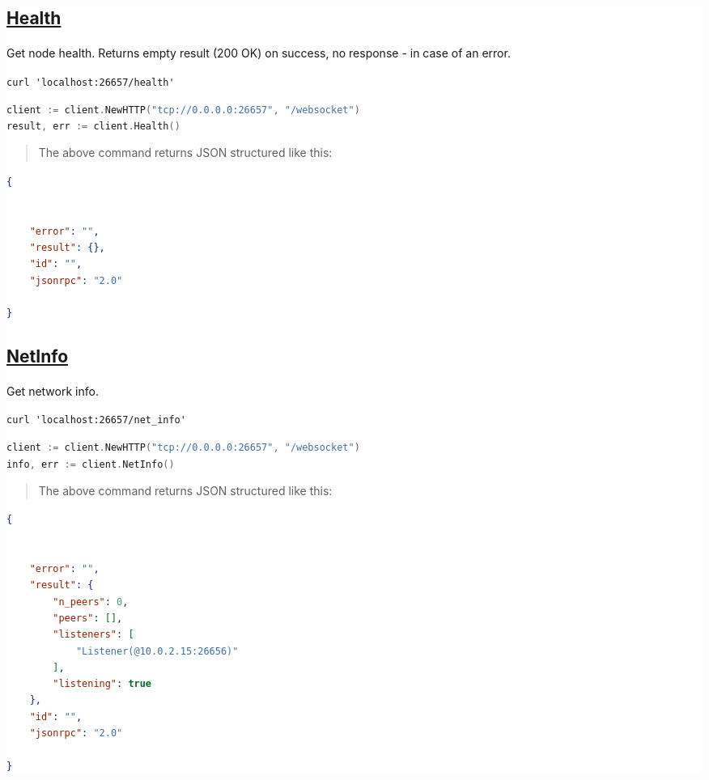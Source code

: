 ## [Health](https://github.com/tendermint/tendermint/tree/master/rpc/core/health.go?s=519:562#L29)
Get node health. Returns empty result (200 OK) on success, no response - in
case of an error.

```shell
curl 'localhost:26657/health'
```

```go
client := client.NewHTTP("tcp://0.0.0.0:26657", "/websocket")
result, err := client.Health()
```

> The above command returns JSON structured like this:

```json
{


	"error": "",
	"result": {},
	"id": "",
	"jsonrpc": "2.0"

}
```

## [NetInfo](https://github.com/tendermint/tendermint/tree/master/rpc/core/net.go?s=594:639#L37)
Get network info.

```shell
curl 'localhost:26657/net_info'
```

```go
client := client.NewHTTP("tcp://0.0.0.0:26657", "/websocket")
info, err := client.NetInfo()
```

> The above command returns JSON structured like this:

```json
{


	"error": "",
	"result": {
		"n_peers": 0,
		"peers": [],
		"listeners": [
			"Listener(@10.0.2.15:26656)"
		],
		"listening": true
	},
	"id": "",
	"jsonrpc": "2.0"

}
```
